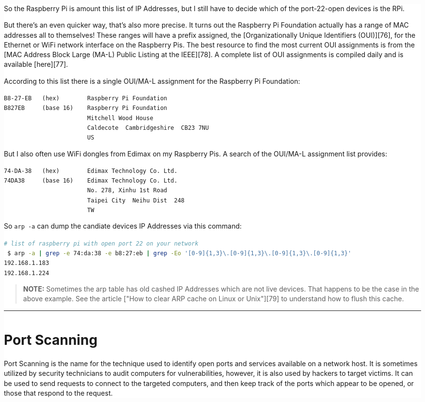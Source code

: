 So the Raspberry Pi is amount this list of IP Addresses,
but I still have to decide which of the port-22-open devices is the RPi.

But there’s an even quicker way, that’s also more precise.
It turns out the Raspberry Pi Foundation actually has a range of MAC addresses all to themselves!
These ranges will have a prefix assigned, the [Organizationally Unique Identifiers (OUI)][76],
for the Ethernet or WiFi network interface on the Raspberry Pis.
The best resource to find the most current OUI assignments
is from the [MAC Address Block Large (MA-L) Public Listing at the IEEE][78].
A complete list of OUI assignments is compiled daily and is available [here][77].

According to this list there is a single OUI/MA-L assignment for the Raspberry Pi Foundation:

```
B8-27-EB   (hex)		Raspberry Pi Foundation
B827EB     (base 16)	Raspberry Pi Foundation
			        	Mitchell Wood House
				        Caldecote  Cambridgeshire  CB23 7NU
				        US
```

But I also often use WiFi dongles from Edimax on my Raspberry Pis.
A search of the OUI/MA-L assignment list provides:

```
74-DA-38   (hex)		Edimax Technology Co. Ltd.
74DA38     (base 16)	Edimax Technology Co. Ltd.
				        No. 278, Xinhu 1st Road
				        Taipei City  Neihu Dist  248
				        TW
```

So `arp -a` can dump the candiate devices IP Addresses via this command:

```bash
# list of raspberry pi with open port 22 on your network
 $ arp -a | grep -e 74:da:38 -e b8:27:eb | grep -Eo '[0-9]{1,3}\.[0-9]{1,3}\.[0-9]{1,3}\.[0-9]{1,3}'
192.168.1.183
192.168.1.224
```

>**NOTE:** Sometimes the arp table has old cashed IP Addresses which are not live devices.
>That happens to be the case in the above example.
>See the article ["How to clear ARP cache on Linux or Unix"][79]
>to understand how to flush this cache.


------


# Port Scanning
Port Scanning is the name for the technique used to identify open ports and services available on a network host. It is sometimes utilized by security technicians to audit computers for vulnerabilities, however, it is also used by hackers to target victims. It can be used to send requests to connect to the targeted computers, and then keep track of the ports which appear to be opened, or those that respond to the request.
